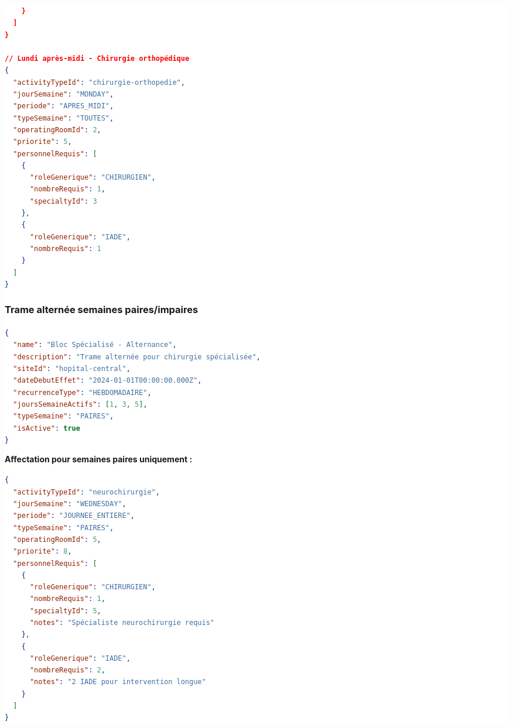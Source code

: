 ```json
    }
  ]
}

// Lundi après-midi - Chirurgie orthopédique
{
  "activityTypeId": "chirurgie-orthopedie",
  "jourSemaine": "MONDAY",
  "periode": "APRES_MIDI",
  "typeSemaine": "TOUTES", 
  "operatingRoomId": 2,
  "priorite": 5,
  "personnelRequis": [
    {
      "roleGenerique": "CHIRURGIEN",
      "nombreRequis": 1,
      "specialtyId": 3
    },
    {
      "roleGenerique": "IADE",
      "nombreRequis": 1
    }
  ]
}
```

### Trame alternée semaines paires/impaires

```json
{
  "name": "Bloc Spécialisé - Alternance",
  "description": "Trame alternée pour chirurgie spécialisée",
  "siteId": "hopital-central",
  "dateDebutEffet": "2024-01-01T00:00:00.000Z",
  "recurrenceType": "HEBDOMADAIRE",
  "joursSemaineActifs": [1, 3, 5],
  "typeSemaine": "PAIRES",
  "isActive": true
}
```

**Affectation pour semaines paires uniquement :**

```json
{
  "activityTypeId": "neurochirurgie",
  "jourSemaine": "WEDNESDAY",
  "periode": "JOURNEE_ENTIERE",
  "typeSemaine": "PAIRES",
  "operatingRoomId": 5,
  "priorite": 8,
  "personnelRequis": [
    {
      "roleGenerique": "CHIRURGIEN",
      "nombreRequis": 1,
      "specialtyId": 5,
      "notes": "Spécialiste neurochirurgie requis"
    },
    {
      "roleGenerique": "IADE", 
      "nombreRequis": 2,
      "notes": "2 IADE pour intervention longue"
    }
  ]
}
```